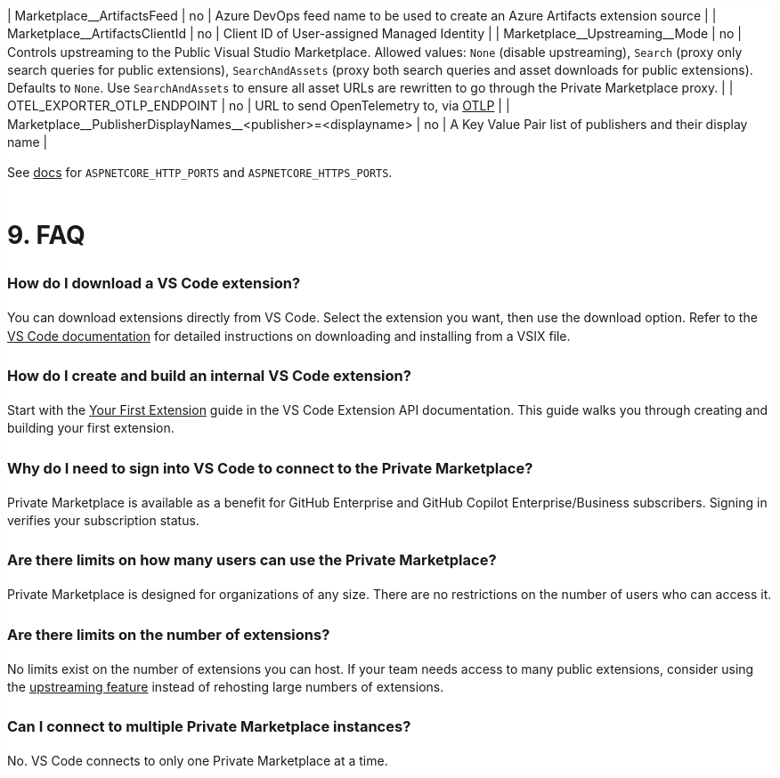 | Marketplace__ArtifactsFeed                                        | no       | Azure DevOps feed name to be used to create an Azure Artifacts extension source                        |
| Marketplace__ArtifactsClientId                                    | no       | Client ID of User-assigned Managed Identity                                                            |
| Marketplace__Upstreaming__Mode                         | no       | Controls upstreaming to the Public Visual Studio Marketplace. Allowed values: `None` (disable upstreaming), `Search` (proxy only search queries for public extensions), `SearchAndAssets` (proxy both search queries and asset downloads for public extensions). Defaults to `None`. Use `SearchAndAssets` to ensure all asset URLs are rewritten to go through the Private Marketplace proxy. |
| OTEL_EXPORTER_OTLP_ENDPOINT                                       | no       | URL to send OpenTelemetry to, via [OTLP](https://opentelemetry.io/docs/specs/otlp/)                    |
| Marketplace__PublisherDisplayNames__\<publisher\>=\<displayname\> | no       | A Key Value Pair list of publishers and their display name                                             |

See [docs](https://learn.microsoft.com/aspnet/core/fundamentals/servers/kestrel/endpoints#specify-ports-only) for `ASPNETCORE_HTTP_PORTS` and `ASPNETCORE_HTTPS_PORTS`.

# 9. FAQ
### How do I download a VS Code extension?

You can download extensions directly from VS Code. Select the extension you want, then use the download option. Refer to the [VS Code documentation](https://code.visualstudio.com/docs/editor/extension-marketplace#_can-i-download-an-extension-directly-from-the-marketplace) for detailed instructions on downloading and installing from a VSIX file.

### How do I create and build an internal VS Code extension?

Start with the [Your First Extension](https://code.visualstudio.com/api/get-started/your-first-extension) guide in the VS Code Extension API documentation. This guide walks you through creating and building your first extension.

### Why do I need to sign into VS Code to connect to the Private Marketplace?

Private Marketplace is available as a benefit for GitHub Enterprise and GitHub Copilot Enterprise/Business subscribers. Signing in verifies your subscription status.

### Are there limits on how many users can use the Private Marketplace?

Private Marketplace is designed for organizations of any size. There are no restrictions on the number of users who can access it.

### Are there limits on the number of extensions?

No limits exist on the number of extensions you can host. If your team needs access to many public extensions, consider using the [upstreaming feature](https://aka.ms/private-marketplace/readme#32-configure-the-container-to-upstream-extensions-from-the-public-visual-studio-marketplace) instead of rehosting large numbers of extensions.

### Can I connect to multiple Private Marketplace instances?

No. VS Code connects to only one Private Marketplace at a time.

